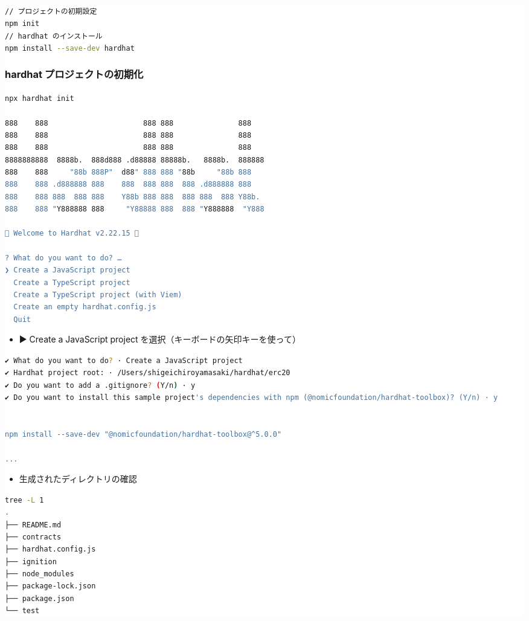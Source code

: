```bash
// プロジェクトの初期設定
npm init
// hardhat のインストール
npm install --save-dev hardhat
```

###  hardhat プロジェクトの初期化


```bash
npx hardhat init

888    888                      888 888               888
888    888                      888 888               888
888    888                      888 888               888
8888888888  8888b.  888d888 .d88888 88888b.   8888b.  888888
888    888     "88b 888P"  d88" 888 888 "88b     "88b 888
888    888 .d888888 888    888  888 888  888 .d888888 888
888    888 888  888 888    Y88b 888 888  888 888  888 Y88b.
888    888 "Y888888 888     "Y88888 888  888 "Y888888  "Y888

👷 Welcome to Hardhat v2.22.15 👷‍

? What do you want to do? … 
❯ Create a JavaScript project
  Create a TypeScript project
  Create a TypeScript project (with Viem)
  Create an empty hardhat.config.js
  Quit
```

* ▶ Create a JavaScript project を選択（キーボードの矢印キーを使って）


```bash
✔ What do you want to do? · Create a JavaScript project
✔ Hardhat project root: · /Users/shigeichiroyamasaki/hardhat/erc20
✔ Do you want to add a .gitignore? (Y/n) · y
✔ Do you want to install this sample project's dependencies with npm (@nomicfoundation/hardhat-toolbox)? (Y/n) · y


npm install --save-dev "@nomicfoundation/hardhat-toolbox@^5.0.0"

...
```

* 生成されたディレクトリの確認

```bash
tree -L 1
.
├── README.md
├── contracts
├── hardhat.config.js
├── ignition
├── node_modules
├── package-lock.json
├── package.json
└── test
```
